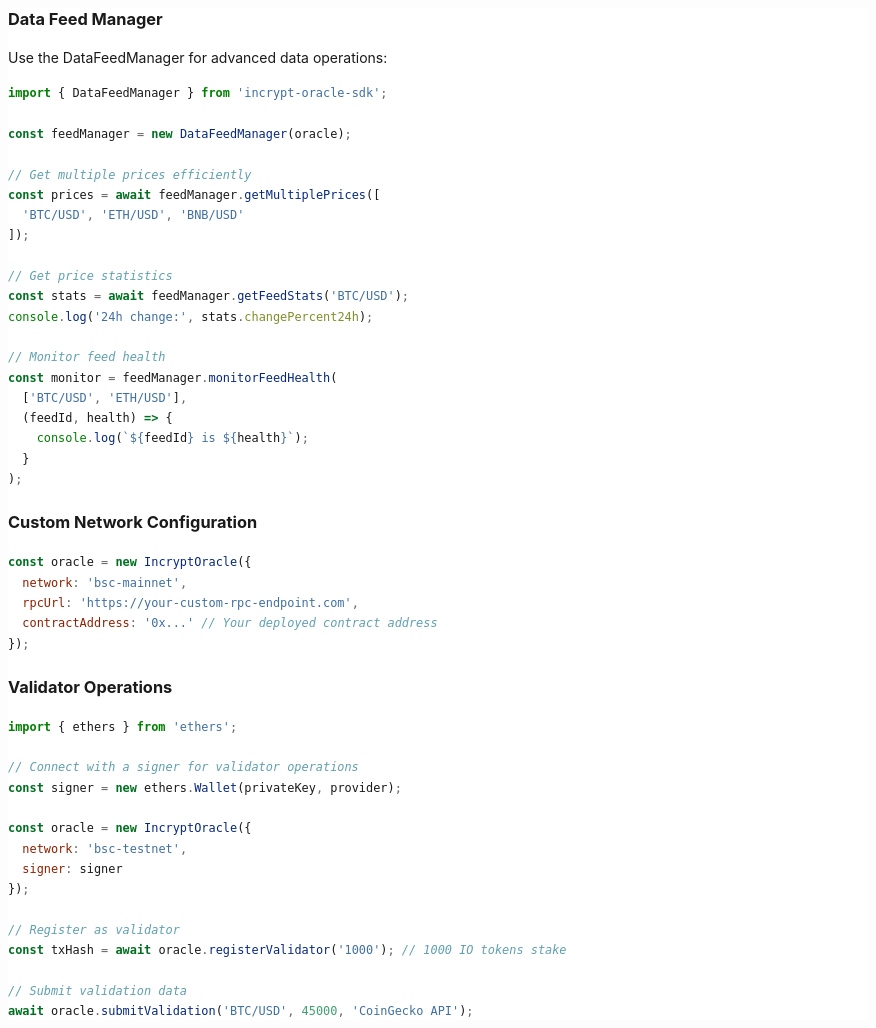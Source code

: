 ### Data Feed Manager

Use the DataFeedManager for advanced data operations:

```javascript
import { DataFeedManager } from 'incrypt-oracle-sdk';

const feedManager = new DataFeedManager(oracle);

// Get multiple prices efficiently
const prices = await feedManager.getMultiplePrices([
  'BTC/USD', 'ETH/USD', 'BNB/USD'
]);

// Get price statistics
const stats = await feedManager.getFeedStats('BTC/USD');
console.log('24h change:', stats.changePercent24h);

// Monitor feed health
const monitor = feedManager.monitorFeedHealth(
  ['BTC/USD', 'ETH/USD'],
  (feedId, health) => {
    console.log(`${feedId} is ${health}`);
  }
);
```

### Custom Network Configuration

```javascript
const oracle = new IncryptOracle({
  network: 'bsc-mainnet',
  rpcUrl: 'https://your-custom-rpc-endpoint.com',
  contractAddress: '0x...' // Your deployed contract address
});
```

### Validator Operations

```javascript
import { ethers } from 'ethers';

// Connect with a signer for validator operations
const signer = new ethers.Wallet(privateKey, provider);

const oracle = new IncryptOracle({
  network: 'bsc-testnet',
  signer: signer
});

// Register as validator
const txHash = await oracle.registerValidator('1000'); // 1000 IO tokens stake

// Submit validation data
await oracle.submitValidation('BTC/USD', 45000, 'CoinGecko API');
```
